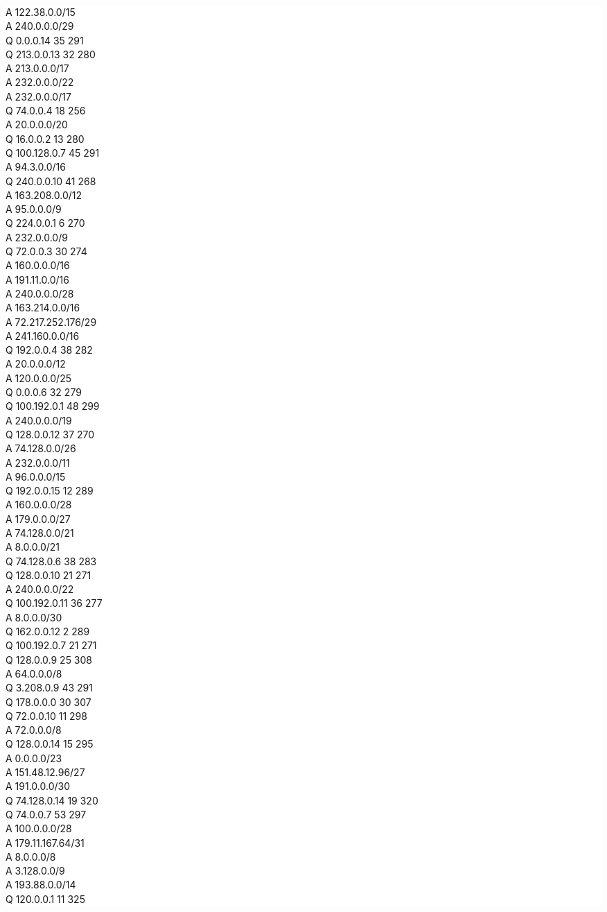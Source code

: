 A 122.38.0.0/15<br/>
A 240.0.0.0/29<br/>
Q 0.0.0.14 35 291<br/>
Q 213.0.0.13 32 280<br/>
A 213.0.0.0/17<br/>
A 232.0.0.0/22<br/>
A 232.0.0.0/17<br/>
Q 74.0.0.4 18 256<br/>
A 20.0.0.0/20<br/>
Q 16.0.0.2 13 280<br/>
Q 100.128.0.7 45 291<br/>
A 94.3.0.0/16<br/>
Q 240.0.0.10 41 268<br/>
A 163.208.0.0/12<br/>
A 95.0.0.0/9<br/>
Q 224.0.0.1 6 270<br/>
A 232.0.0.0/9<br/>
Q 72.0.0.3 30 274<br/>
A 160.0.0.0/16<br/>
A 191.11.0.0/16<br/>
A 240.0.0.0/28<br/>
A 163.214.0.0/16<br/>
A 72.217.252.176/29<br/>
A 241.160.0.0/16<br/>
Q 192.0.0.4 38 282<br/>
A 20.0.0.0/12<br/>
A 120.0.0.0/25<br/>
Q 0.0.0.6 32 279<br/>
Q 100.192.0.1 48 299<br/>
A 240.0.0.0/19<br/>
Q 128.0.0.12 37 270<br/>
A 74.128.0.0/26<br/>
A 232.0.0.0/11<br/>
A 96.0.0.0/15<br/>
Q 192.0.0.15 12 289<br/>
A 160.0.0.0/28<br/>
A 179.0.0.0/27<br/>
A 74.128.0.0/21<br/>
A 8.0.0.0/21<br/>
Q 74.128.0.6 38 283<br/>
Q 128.0.0.10 21 271<br/>
A 240.0.0.0/22<br/>
Q 100.192.0.11 36 277<br/>
A 8.0.0.0/30<br/>
Q 162.0.0.12 2 289<br/>
Q 100.192.0.7 21 271<br/>
Q 128.0.0.9 25 308<br/>
A 64.0.0.0/8<br/>
Q 3.208.0.9 43 291<br/>
Q 178.0.0.0 30 307<br/>
Q 72.0.0.10 11 298<br/>
A 72.0.0.0/8<br/>
Q 128.0.0.14 15 295<br/>
A 0.0.0.0/23<br/>
A 151.48.12.96/27<br/>
A 191.0.0.0/30<br/>
Q 74.128.0.14 19 320<br/>
Q 74.0.0.7 53 297<br/>
A 100.0.0.0/28<br/>
A 179.11.167.64/31<br/>
A 8.0.0.0/8<br/>
A 3.128.0.0/9<br/>
A 193.88.0.0/14<br/>
Q 120.0.0.1 11 325<br/>